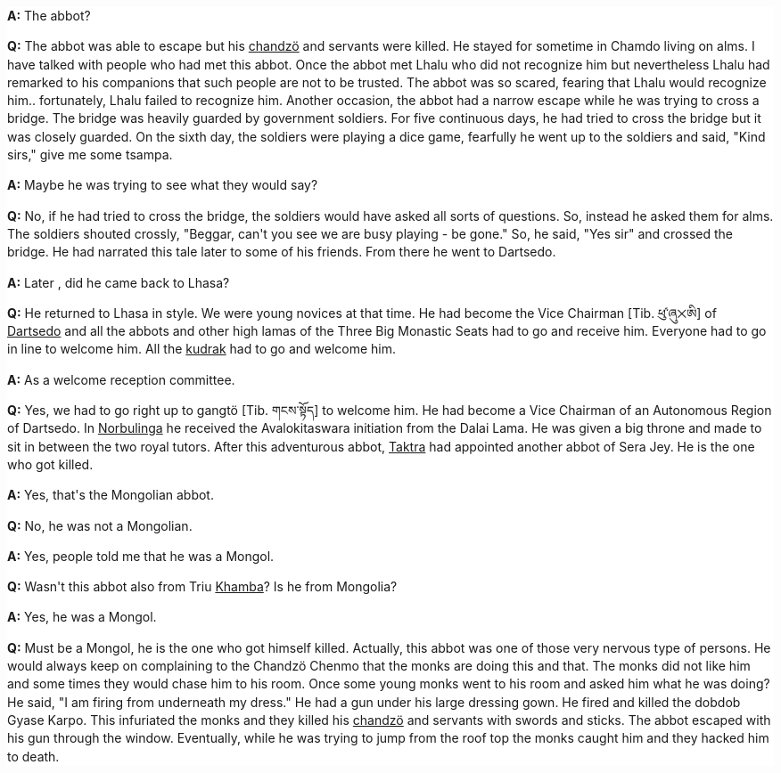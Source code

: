 **A:**  The abbot?   

**Q:**  The abbot was able to escape but his <a href="#" data-tooltip="[tib. ཕྱག་མཛོད]** A senior manager/treasurer of an aristocratic or monastic estate, or the senior manager/treasurer of an aristocratic family or a monastic unit. Generally chandzö handled both internal and external issues and were considered higher in power and status than nyerpa (stewards), who typically only handled the storerooms.">chandzö</a> and servants were killed. He stayed for sometime in Chamdo living on alms. I have talked with people who had met this abbot. Once the abbot met Lhalu who did not recognize him but nevertheless Lhalu had remarked to his companions that such people are not to be trusted. The abbot was so scared, fearing that Lhalu would recognize him.. fortunately, Lhalu failed to recognize him. Another occasion, the abbot had a narrow escape while he was trying to cross a bridge. The bridge was heavily guarded by government soldiers. For five continuous days, he had tried to cross the bridge but it was closely guarded. On the sixth day, the soldiers were playing a dice game, fearfully he went up to the soldiers and said, "Kind sirs," give me some tsampa.   

**A:**  Maybe he was trying to see what they would say?   

**Q:**  No, if he had tried to cross the bridge, the soldiers would have asked all sorts of questions. So, instead he asked them for alms. The soldiers shouted crossly, "Beggar, can't you see we are busy playing - be gone." So, he said, "Yes sir" and crossed the bridge. He had narrated this tale later to some of his friends. From there he went to Dartsedo.   

**A:**  Later , did he came back to Lhasa?   

**Q:**  He returned to Lhasa in style. We were young novices at that time. He had become the Vice Chairman [Tib. ཕུ༹་ཞུ྾ཨི] of <a href="#" data-tooltip="[tib. དར་རྩེ་མདོ ]** The prefectural seat of Ganzi Prefecture in Sichuan. Also known as Kangding and Tachienlu.">Dartsedo</a> and all the abbots and other high lamas of the Three Big Monastic Seats had to go and receive him. Everyone had to go in line to welcome him. All the <a href="#" data-tooltip="[tib. སྐུ་དྲག]** 1. A member of the lay aristocracy. 2. Title for government lay and monk officials. 3. A name occasionally used for the top leaders/officials in a monastery.">kudrak</a> had to go and welcome him.   

**A:**  As a welcome reception committee.   

**Q:**  Yes, we had to go right up to gangtö [Tib. གངས་སྟོད] to welcome him. He had become a Vice Chairman of an Autonomous Region of Dartsedo. In <a href="#" data-tooltip="[tib. ནོར་བུ་གླིང་ཁ]** The summer palace of the Dalai Lama.">Norbulinga</a> he received the Avalokitaswara initiation from the Dalai Lama. He was given a big throne and made to sit in between the two royal tutors. After this adventurous abbot, <a href="#" data-tooltip="[tib. སྟག་བྲག]** The regent of Tibet who replaced Reting in 1941 and served until 1950 when the 14th Dalai Lama assumed power.">Taktra</a> had appointed another abbot of Sera Jey. He is the one who got killed.   

**A:**  Yes, that's the Mongolian abbot.   

**Q:**  No, he was not a Mongolian.   

**A:**  Yes, people told me that he was a Mongol.   

**Q:**  Wasn't this abbot also from Triu <a href="#" data-tooltip="[tib. ཁམས་པ]** A person from the Kham region, a Tibetan from the Khamba (Khampa) sub-cultural group.">Khamba</a>? Is he from Mongolia?   

**A:**  Yes, he was a Mongol.   

**Q:**  Must be a Mongol, he is the one who got himself killed. Actually, this abbot was one of those very nervous type of persons. He would always keep on complaining to the Chandzö Chenmo that the monks are doing this and that. The monks did not like him and some times they would chase him to his room. Once some young monks went to his room and asked him what he was doing? He said, "I am firing from underneath my dress." He had a gun under his large dressing gown. He fired and killed the dobdob Gyase Karpo. This infuriated the monks and they killed his <a href="#" data-tooltip="[tib. ཕྱག་མཛོད]** A senior manager/treasurer of an aristocratic or monastic estate, or the senior manager/treasurer of an aristocratic family or a monastic unit. Generally chandzö handled both internal and external issues and were considered higher in power and status than nyerpa (stewards), who typically only handled the storerooms.">chandzö</a> and servants with swords and sticks. The abbot escaped with his gun through the window. Eventually, while he was trying to jump from the roof top the monks caught him and they hacked him to death.   
